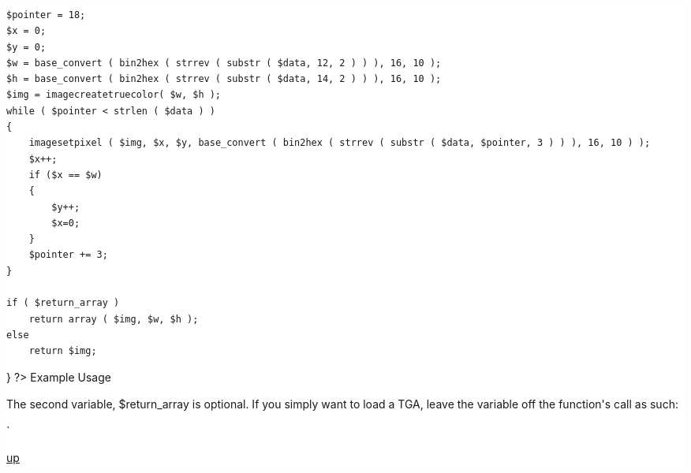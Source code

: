     $pointer = 18;
    $x = 0;
    $y = 0;
    $w = base_convert ( bin2hex ( strrev ( substr ( $data, 12, 2 ) ) ), 16, 10 );
    $h = base_convert ( bin2hex ( strrev ( substr ( $data, 14, 2 ) ) ), 16, 10 );
    $img = imagecreatetruecolor( $w, $h );
    while ( $pointer < strlen ( $data ) )
    {
        imagesetpixel ( $img, $x, $y, base_convert ( bin2hex ( strrev ( substr ( $data, $pointer, 3 ) ) ), 16, 10 ) );
        $x++;
        if ($x == $w)
        {
            $y++;
            $x=0;
        }
        $pointer += 3;
    }

    if ( $return_array )
        return array ( $img, $w, $h );
    else
        return $img;
}
?>
Example Usage
<?php
// Get the image & its dimensions
$array = imagecreatefromtga("source_image.tga",1);
// the image ( resource image )
$image = $array[0];
// its dimensions ( integers )
$dimensions['width'] = $array[1];
$dimensions['height'] = $array[2];
// Delete the image resource array entry to free memory
imagedestroy($array[0]);
?>
The second variable, $return_array is optional. If you simply want to load a TGA, leave the variable off the function's call as such:
<?
// Return the resource image alone
$resource_image = imagecreatefromtga ( "source_image.tga" );
// Declare the content-type as a JPEG image.
header ( 'Content-type: image/jpeg' );
// Convert the image to JPEG for smaller file size and compatability
imagejpeg ( $resource_image, NULL, 100 );
imagedestroy ( $resource_image );
?>`

[up](https://www.php.net/manual/vote-note.php?id=69207&page=function.imagecreatetruecolor&vote=up "Vote up!")
